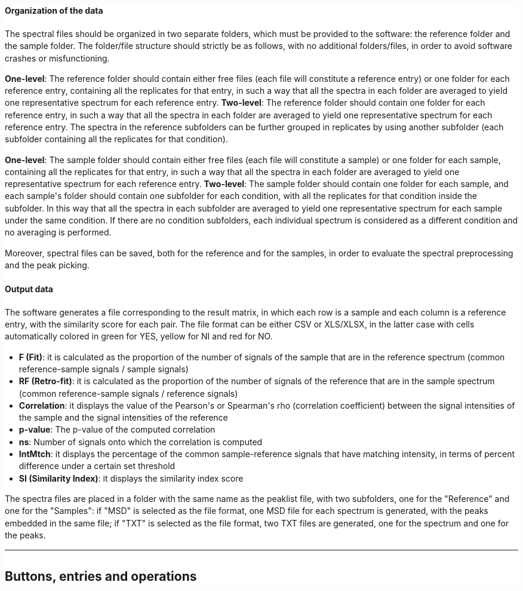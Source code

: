 
#### Organization of the data
The spectral files should be organized in two separate folders, which must be provided to the software: the reference folder and the sample folder. The folder/file structure should strictly be as follows, with no additional folders/files, in order to avoid software crashes or misfunctioning.

**One-level**: The reference folder should contain either free files (each file will constitute a reference entry) or one folder for each reference entry, containing all the replicates for that entry, in such a way that all the spectra in each folder are averaged to yield one representative spectrum for each reference entry.
**Two-level**: The reference folder should contain one folder for each reference entry, in such a way that all the spectra in each folder are averaged to yield one representative spectrum for each reference entry. The spectra in the reference subfolders can be further grouped in replicates by using another subfolder (each subfolder containing all the replicates for that condition).

**One-level**: The sample folder should contain either free files (each file will constitute a sample) or one folder for each sample, containing all the replicates for that entry, in such a way that all the spectra in each folder are averaged to yield one representative spectrum for each reference entry.
**Two-level**: The sample folder should contain one folder for each sample, and each sample's folder should contain one subfolder for each condition, with all the replicates for that condition inside the subfolder. In this way that all the spectra in each subfolder are averaged to yield one representative spectrum for each sample under the same condition. If there are no condition subfolders, each individual spectrum is considered as a different condition and no averaging is performed.

Moreover, spectral files can be saved, both for the reference and for the samples, in order to evaluate the spectral preprocessing and the peak picking.


#### Output data
The software generates a file corresponding to the result matrix, in which each row is a sample and each column is a reference entry, with the similarity score for each pair. The file format can be either CSV or XLS/XLSX, in the latter case with cells automatically colored in green for YES, yellow for NI and red for NO.

* **F (Fit)**: it is calculated as the proportion of the number of signals of the sample that are in the reference spectrum (common reference-sample signals / sample signals)
* **RF (Retro-fit)**: it is calculated as the proportion of the number of signals of the reference that are in the sample spectrum (common reference-sample signals / reference signals)
* **Correlation**: it displays the value of the Pearson's or Spearman's rho (correlation coefficient) between the signal intensities of the sample and the signal intensities of the reference
* **p-value**: The p-value of the computed correlation
* **ns**: Number of signals onto which the correlation is computed
* **IntMtch**: it displays the percentage of the common sample-reference signals that have matching intensity, in terms of percent difference under a certain set threshold
* **SI (Similarity Index)**: it displays the similarity index score

The spectra files are placed in a folder with the same name as the peaklist file, with two subfolders, one for the "Reference" and one for the "Samples": if "MSD" is selected as the file format, one MSD file for each spectrum is generated, with the peaks embedded in the same file; if "TXT" is selected as the file format, two TXT files are generated, one for the spectrum and one for the peaks.

***

## Buttons, entries and operations
